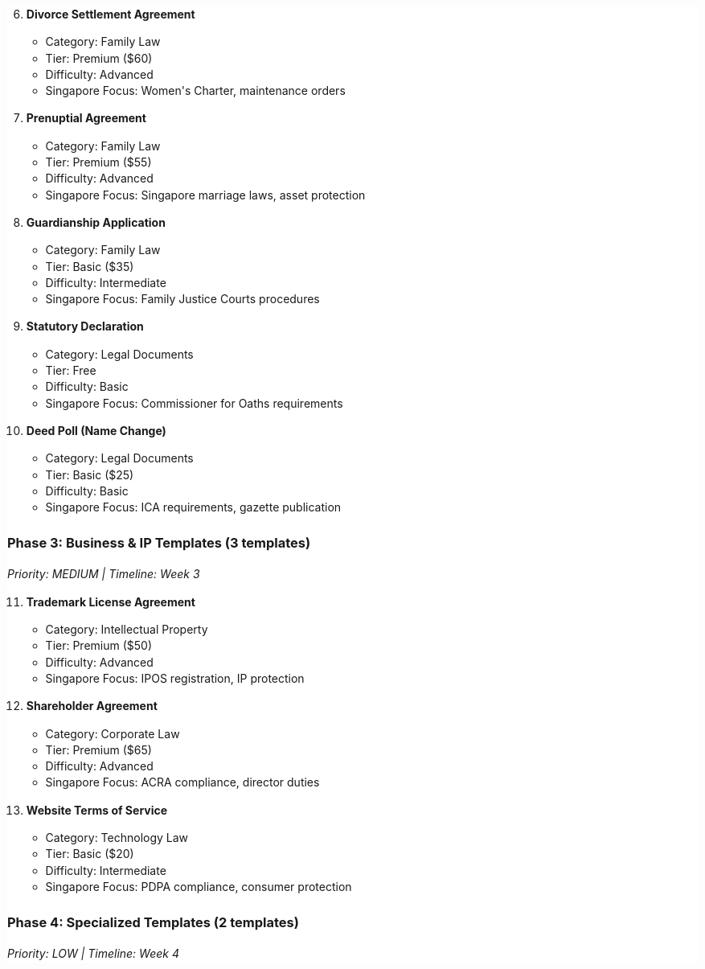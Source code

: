 6. **Divorce Settlement Agreement**
   - Category: Family Law
   - Tier: Premium ($60)
   - Difficulty: Advanced
   - Singapore Focus: Women's Charter, maintenance orders

7. **Prenuptial Agreement**
   - Category: Family Law
   - Tier: Premium ($55)
   - Difficulty: Advanced
   - Singapore Focus: Singapore marriage laws, asset protection

8. **Guardianship Application**
   - Category: Family Law
   - Tier: Basic ($35)
   - Difficulty: Intermediate
   - Singapore Focus: Family Justice Courts procedures

9. **Statutory Declaration**
   - Category: Legal Documents
   - Tier: Free
   - Difficulty: Basic
   - Singapore Focus: Commissioner for Oaths requirements

10. **Deed Poll (Name Change)**
    - Category: Legal Documents
    - Tier: Basic ($25)
    - Difficulty: Basic
    - Singapore Focus: ICA requirements, gazette publication

### **Phase 3: Business & IP Templates (3 templates)**
*Priority: MEDIUM | Timeline: Week 3*

11. **Trademark License Agreement**
    - Category: Intellectual Property
    - Tier: Premium ($50)
    - Difficulty: Advanced
    - Singapore Focus: IPOS registration, IP protection

12. **Shareholder Agreement**
    - Category: Corporate Law
    - Tier: Premium ($65)
    - Difficulty: Advanced
    - Singapore Focus: ACRA compliance, director duties

13. **Website Terms of Service**
    - Category: Technology Law
    - Tier: Basic ($20)
    - Difficulty: Intermediate
    - Singapore Focus: PDPA compliance, consumer protection

### **Phase 4: Specialized Templates (2 templates)**
*Priority: LOW | Timeline: Week 4*
